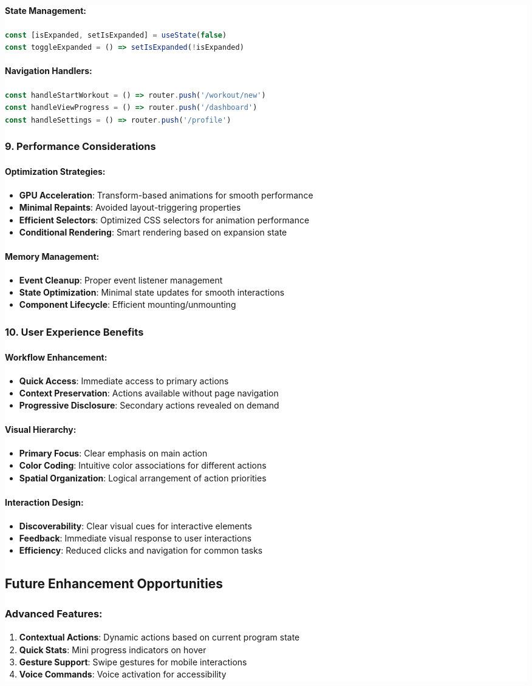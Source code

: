 #### State Management:
```typescript
const [isExpanded, setIsExpanded] = useState(false)
const toggleExpanded = () => setIsExpanded(!isExpanded)
```

#### Navigation Handlers:
```typescript
const handleStartWorkout = () => router.push('/workout/new')
const handleViewProgress = () => router.push('/dashboard')
const handleSettings = () => router.push('/profile')
```

### 9. Performance Considerations

#### Optimization Strategies:
- **GPU Acceleration**: Transform-based animations for smooth performance
- **Minimal Repaints**: Avoided layout-triggering properties
- **Efficient Selectors**: Optimized CSS selectors for animation performance
- **Conditional Rendering**: Smart rendering based on expansion state

#### Memory Management:
- **Event Cleanup**: Proper event listener management
- **State Optimization**: Minimal state updates for smooth interactions
- **Component Lifecycle**: Efficient mounting/unmounting

### 10. User Experience Benefits

#### Workflow Enhancement:
- **Quick Access**: Immediate access to primary actions
- **Context Preservation**: Actions available without page navigation
- **Progressive Disclosure**: Secondary actions revealed on demand

#### Visual Hierarchy:
- **Primary Focus**: Clear emphasis on main action
- **Color Coding**: Intuitive color associations for different actions
- **Spatial Organization**: Logical arrangement of action priorities

#### Interaction Design:
- **Discoverability**: Clear visual cues for interactive elements
- **Feedback**: Immediate visual response to user interactions
- **Efficiency**: Reduced clicks and navigation for common tasks

## Future Enhancement Opportunities

### Advanced Features:
1. **Contextual Actions**: Dynamic actions based on current program state
2. **Quick Stats**: Mini progress indicators on hover
3. **Gesture Support**: Swipe gestures for mobile interactions
4. **Voice Commands**: Voice activation for accessibility
